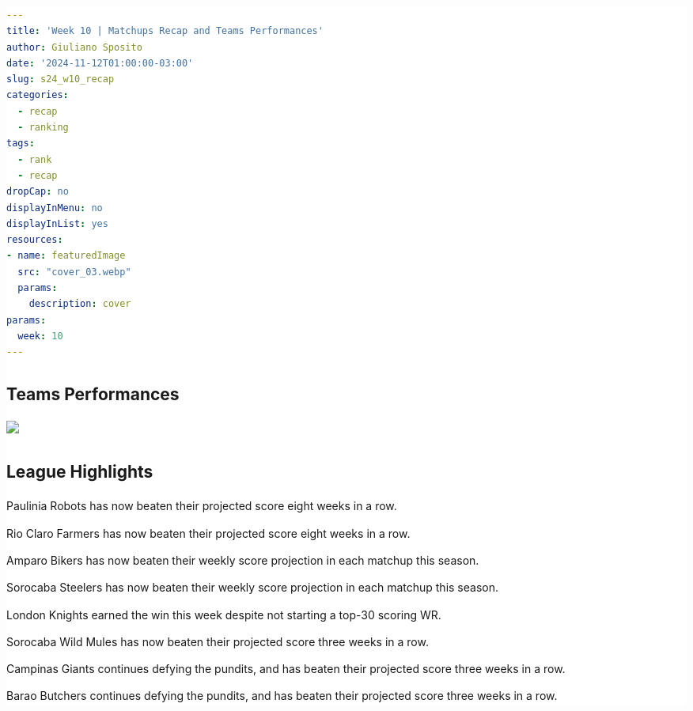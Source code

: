```yaml
---
title: 'Week 10 | Matchups Recap and Teams Performances'
author: Giuliano Sposito
date: '2024-11-12T01:00:00-03:00'
slug: s24_w10_recap
categories:
  - recap
  - ranking
tags:
  - rank
  - recap
dropCap: no
displayInMenu: no
displayInList: yes
resources:
- name: featuredImage
  src: "cover_03.webp"
  params:
    description: cover
params:
  week: 10
---
```









## Teams Performances

<img src="{{< blogdown/postref >}}index_files/figure-html/teamPerf-1.png" width="672" />


## League Highlights

Paulinia Robots has now beaten their projected score eight weeks in a row.

Rio Claro Farmers has now beaten their projected score eight weeks in a row.

Amparo Bikers has now beaten their weekly score projection in each matchup this season.

Sorocaba Steelers has now beaten their weekly score projection in each matchup this season.

London Knights earned the win this week despite not starting a top-30 scoring WR.

Sorocaba Wild Mules has now beaten their projected score three weeks in a row.

Campinas Giants continues defying the pundits, and has beaten their projected score three weeks in a row.

Barao Butchers continues defying the pundits, and has beaten their projected score three weeks in a row.
